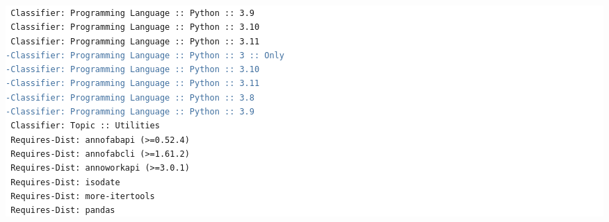 ```diff
 Classifier: Programming Language :: Python :: 3.9
 Classifier: Programming Language :: Python :: 3.10
 Classifier: Programming Language :: Python :: 3.11
-Classifier: Programming Language :: Python :: 3 :: Only
-Classifier: Programming Language :: Python :: 3.10
-Classifier: Programming Language :: Python :: 3.11
-Classifier: Programming Language :: Python :: 3.8
-Classifier: Programming Language :: Python :: 3.9
 Classifier: Topic :: Utilities
 Requires-Dist: annofabapi (>=0.52.4)
 Requires-Dist: annofabcli (>=1.61.2)
 Requires-Dist: annoworkapi (>=3.0.1)
 Requires-Dist: isodate
 Requires-Dist: more-itertools
 Requires-Dist: pandas
```

